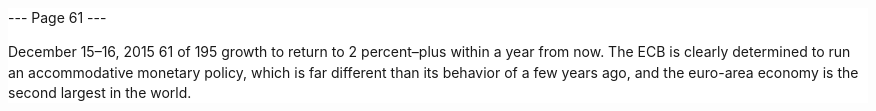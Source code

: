 --- Page 61 ---

December 15–16, 2015 61 of 195
growth to return to 2 percent–plus within a year from now. The ECB is clearly determined to
run an accommodative monetary policy, which is far different than its behavior of a few years
ago, and the euro-area economy is the second largest in the world.
